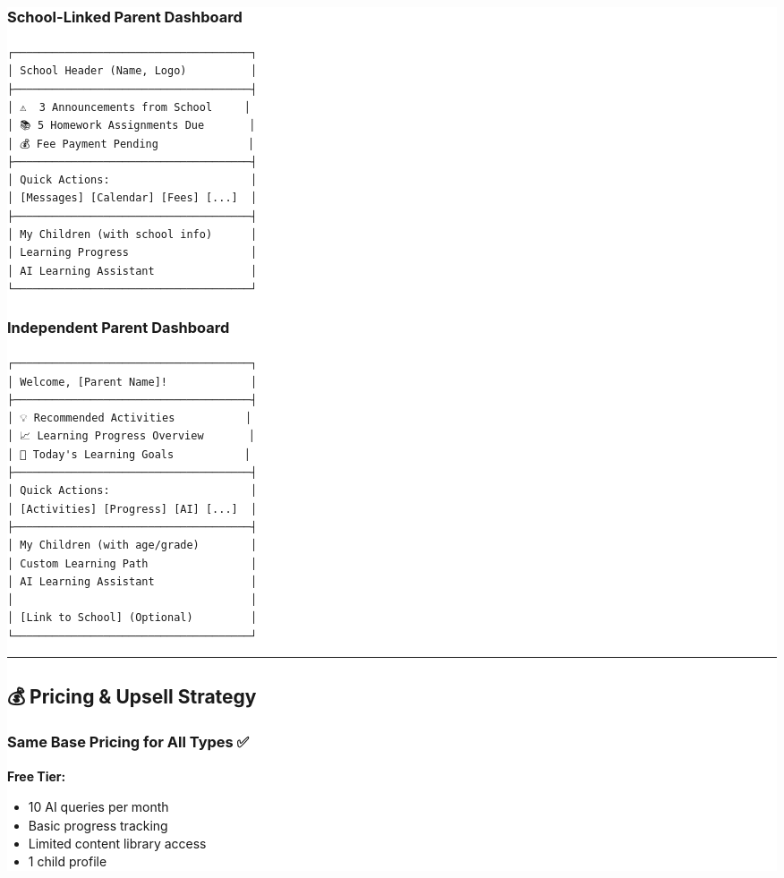 ### **School-Linked Parent Dashboard**

```
┌─────────────────────────────────────┐
│ School Header (Name, Logo)          │
├─────────────────────────────────────┤
│ ⚠️  3 Announcements from School     │
│ 📚 5 Homework Assignments Due       │
│ 💰 Fee Payment Pending              │
├─────────────────────────────────────┤
│ Quick Actions:                      │
│ [Messages] [Calendar] [Fees] [...]  │
├─────────────────────────────────────┤
│ My Children (with school info)      │
│ Learning Progress                   │
│ AI Learning Assistant               │
└─────────────────────────────────────┘
```

### **Independent Parent Dashboard**

```
┌─────────────────────────────────────┐
│ Welcome, [Parent Name]!             │
├─────────────────────────────────────┤
│ 💡 Recommended Activities           │
│ 📈 Learning Progress Overview       │
│ 🎯 Today's Learning Goals           │
├─────────────────────────────────────┤
│ Quick Actions:                      │
│ [Activities] [Progress] [AI] [...]  │
├─────────────────────────────────────┤
│ My Children (with age/grade)        │
│ Custom Learning Path                │
│ AI Learning Assistant               │
│                                     │
│ [Link to School] (Optional)         │
└─────────────────────────────────────┘
```

---

## 💰 Pricing & Upsell Strategy

### **Same Base Pricing for All Types** ✅

**Free Tier:**
- 10 AI queries per month
- Basic progress tracking
- Limited content library access
- 1 child profile
